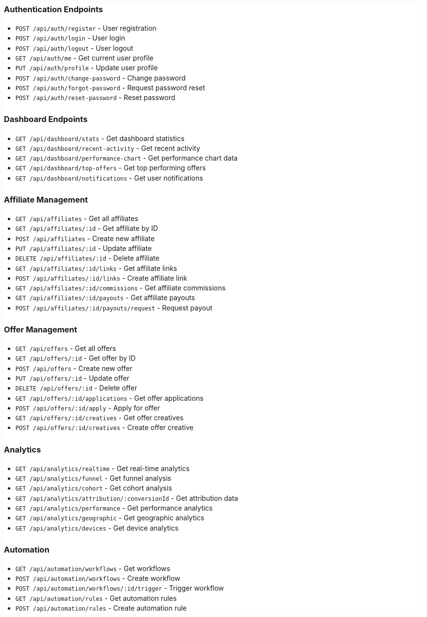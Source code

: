 ### Authentication Endpoints
- `POST /api/auth/register` - User registration
- `POST /api/auth/login` - User login
- `POST /api/auth/logout` - User logout
- `GET /api/auth/me` - Get current user profile
- `PUT /api/auth/profile` - Update user profile
- `POST /api/auth/change-password` - Change password
- `POST /api/auth/forgot-password` - Request password reset
- `POST /api/auth/reset-password` - Reset password

### Dashboard Endpoints
- `GET /api/dashboard/stats` - Get dashboard statistics
- `GET /api/dashboard/recent-activity` - Get recent activity
- `GET /api/dashboard/performance-chart` - Get performance chart data
- `GET /api/dashboard/top-offers` - Get top performing offers
- `GET /api/dashboard/notifications` - Get user notifications

### Affiliate Management
- `GET /api/affiliates` - Get all affiliates
- `GET /api/affiliates/:id` - Get affiliate by ID
- `POST /api/affiliates` - Create new affiliate
- `PUT /api/affiliates/:id` - Update affiliate
- `DELETE /api/affiliates/:id` - Delete affiliate
- `GET /api/affiliates/:id/links` - Get affiliate links
- `POST /api/affiliates/:id/links` - Create affiliate link
- `GET /api/affiliates/:id/commissions` - Get affiliate commissions
- `GET /api/affiliates/:id/payouts` - Get affiliate payouts
- `POST /api/affiliates/:id/payouts/request` - Request payout

### Offer Management
- `GET /api/offers` - Get all offers
- `GET /api/offers/:id` - Get offer by ID
- `POST /api/offers` - Create new offer
- `PUT /api/offers/:id` - Update offer
- `DELETE /api/offers/:id` - Delete offer
- `GET /api/offers/:id/applications` - Get offer applications
- `POST /api/offers/:id/apply` - Apply for offer
- `GET /api/offers/:id/creatives` - Get offer creatives
- `POST /api/offers/:id/creatives` - Create offer creative

### Analytics
- `GET /api/analytics/realtime` - Get real-time analytics
- `GET /api/analytics/funnel` - Get funnel analysis
- `GET /api/analytics/cohort` - Get cohort analysis
- `GET /api/analytics/attribution/:conversionId` - Get attribution data
- `GET /api/analytics/performance` - Get performance analytics
- `GET /api/analytics/geographic` - Get geographic analytics
- `GET /api/analytics/devices` - Get device analytics

### Automation
- `GET /api/automation/workflows` - Get workflows
- `POST /api/automation/workflows` - Create workflow
- `POST /api/automation/workflows/:id/trigger` - Trigger workflow
- `GET /api/automation/rules` - Get automation rules
- `POST /api/automation/rules` - Create automation rule

